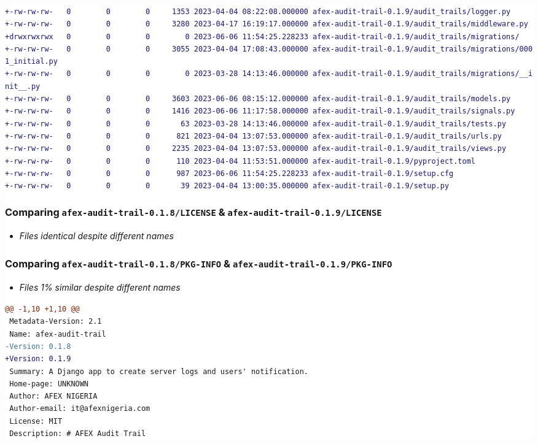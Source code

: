 ```diff
+-rw-rw-rw-   0        0        0     1353 2023-04-04 08:22:08.000000 afex-audit-trail-0.1.9/audit_trails/logger.py
+-rw-rw-rw-   0        0        0     3280 2023-04-17 16:19:17.000000 afex-audit-trail-0.1.9/audit_trails/middleware.py
+drwxrwxrwx   0        0        0        0 2023-06-06 11:54:25.228233 afex-audit-trail-0.1.9/audit_trails/migrations/
+-rw-rw-rw-   0        0        0     3055 2023-04-04 17:08:43.000000 afex-audit-trail-0.1.9/audit_trails/migrations/0001_initial.py
+-rw-rw-rw-   0        0        0        0 2023-03-28 14:13:46.000000 afex-audit-trail-0.1.9/audit_trails/migrations/__init__.py
+-rw-rw-rw-   0        0        0     3603 2023-06-06 08:15:12.000000 afex-audit-trail-0.1.9/audit_trails/models.py
+-rw-rw-rw-   0        0        0     1416 2023-06-06 11:17:58.000000 afex-audit-trail-0.1.9/audit_trails/signals.py
+-rw-rw-rw-   0        0        0       63 2023-03-28 14:13:46.000000 afex-audit-trail-0.1.9/audit_trails/tests.py
+-rw-rw-rw-   0        0        0      821 2023-04-04 13:07:53.000000 afex-audit-trail-0.1.9/audit_trails/urls.py
+-rw-rw-rw-   0        0        0     2235 2023-04-04 13:07:53.000000 afex-audit-trail-0.1.9/audit_trails/views.py
+-rw-rw-rw-   0        0        0      110 2023-04-04 11:53:51.000000 afex-audit-trail-0.1.9/pyproject.toml
+-rw-rw-rw-   0        0        0      987 2023-06-06 11:54:25.228233 afex-audit-trail-0.1.9/setup.cfg
+-rw-rw-rw-   0        0        0       39 2023-04-04 13:00:35.000000 afex-audit-trail-0.1.9/setup.py
```

### Comparing `afex-audit-trail-0.1.8/LICENSE` & `afex-audit-trail-0.1.9/LICENSE`

 * *Files identical despite different names*

### Comparing `afex-audit-trail-0.1.8/PKG-INFO` & `afex-audit-trail-0.1.9/PKG-INFO`

 * *Files 1% similar despite different names*

```diff
@@ -1,10 +1,10 @@
 Metadata-Version: 2.1
 Name: afex-audit-trail
-Version: 0.1.8
+Version: 0.1.9
 Summary: A Django app to create server logs and users' notification.
 Home-page: UNKNOWN
 Author: AFEX NIGERIA
 Author-email: it@afexnigeria.com
 License: MIT
 Description: # AFEX Audit Trail
```

